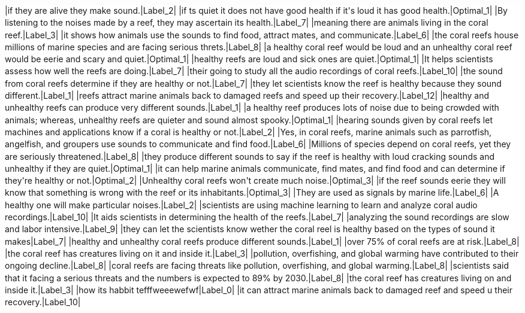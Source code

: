 |if they are alive they make sound.|Label_2|
|if ts quiet it does not have good health if it's loud it has good health.|Optimal_1|
|By listening to the noises made by a reef, they may ascertain its health.|Label_7|
|meaning there are animals living in the coral reef.|Label_3|
|it shows how animals use the sounds to find food, attract mates, and communicate.|Label_6|
|the coral reefs house millions of marine species and are facing serious threts.|Label_8|
|a healthy coral reef would be loud and an unhealthy coral reef would be eerie and scary and quiet.|Optimal_1|
|healthy reefs are loud and sick ones are quiet.|Optimal_1|
|It helps scientists assess how well the reefs are doing.|Label_7|
|their going to study all the audio recordings of coral reefs.|Label_10|
|the sound from coral reefs determine if they are healthy or not.|Label_7|
|they let scientists know the reef is healthy because they sound different.|Label_1|
|reefs attract marine animals back to damaged reefs and speed up their recovery.|Label_12|
|healthy and unhealthy reefs can produce very different sounds.|Label_1|
|a healthy reef produces lots of noise due to being crowded with animals; whereas, unhealthy reefs are quieter and sound almost spooky.|Optimal_1|
|hearing sounds given by coral reefs let machines and applications know if a coral is healthy or not.|Label_2|
|Yes, in coral reefs, marine animals such as parrotfish, angelfish, and groupers use sounds to communicate and find food.|Label_6|
|Millions of species depend on coral reefs, yet they are seriously threatened.|Label_8|
|they produce different sounds to say if the reef is healthy with loud cracking sounds and unhealthy if they are quiet.|Optimal_1|
|it can help marine animals communicate, find mates, and find food and can determine if they're healthy or not.|Optimal_2|
|Unhealthy coral reefs won't create much noise.|Optimal_3|
|if the reef sounds eerie they will know that something is wrong with the reef or its inhabitants.|Optimal_3|
|They are used as signals by marine life.|Label_6|
|A healthy one will make particular noises.|Label_2|
|scientists are using machine learning to learn and analyze coral audio recordings.|Label_10|
|It aids scientists in determining the health of the reefs.|Label_7|
|analyzing the sound recordings are slow and labor intensive.|Label_9|
|they can let the scientists know wether the coral reel is healthy based on the types of sound it makes|Label_7|
|healthy and unhealthy coral reefs produce different sounds.|Label_1|
|over 75% of coral reefs are at risk.|Label_8|
|the coral reef has creatures living on it and inside it.|Label_3|
|pollution, overfishing, and global warming have contributed to their ongoing decline.|Label_8|
|coral reefs are facing threats like pollution, overfishing, and global warming.|Label_8|
|scientists said that it facing a serious threats and the numbers is expected to 89% by 2030.|Label_8|
|the coral reef has creatures living on and inside it.|Label_3|
|how its habbit tefffweeewefwf|Label_0|
|it can attract marine animals back to damaged reef and speed u their recovery.|Label_10|